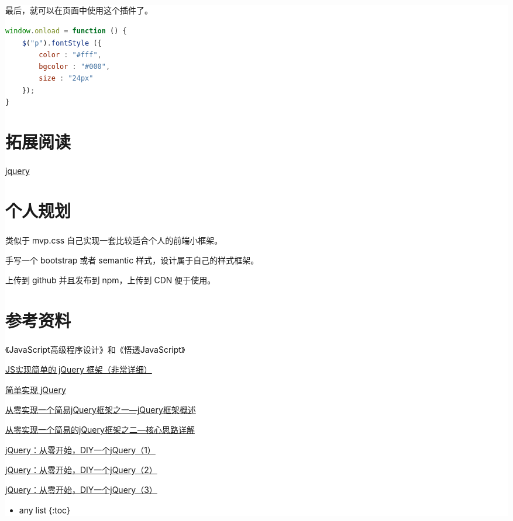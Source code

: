 最后，就可以在页面中使用这个插件了。

```js
window.onload = function () {
    $("p").fontStyle ({
        color : "#fff",
        bgcolor : "#000",
        size : "24px"
    });
}
```

# 拓展阅读

[jquery](https://houbb.github.io/2018/04/22/web-jquery)
 
# 个人规划

类似于 mvp.css 自己实现一套比较适合个人的前端小框架。

手写一个 bootstrap 或者 semantic 样式，设计属于自己的样式框架。

上传到 github 并且发布到 npm，上传到 CDN 便于使用。

# 参考资料

《JavaScript高级程序设计》和《悟透JavaScript》

[JS实现简单的 jQuery 框架（非常详细）](http://c.biancheng.net/view/5826.html)

[简单实现 jQuery](https://www.jianshu.com/p/813216c7e9b2)

[从零实现一个简易jQuery框架之一—jQuery框架概述](https://www.cnblogs.com/yuliangbin/p/9281252.html)

[从零实现一个简易的jQuery框架之二—核心思路详解](https://www.cnblogs.com/yuliangbin/p/9286575.html)

[jQuery：从零开始，DIY一个jQuery（1）](https://www.cnblogs.com/vajoy/p/5510743.html)

[jQuery：从零开始，DIY一个jQuery（2）](https://www.cnblogs.com/vajoy/p/5728755.html)

[jQuery：从零开始，DIY一个jQuery（3）](https://www.cnblogs.com/vajoy/p/5748815.html)

* any list
{:toc}